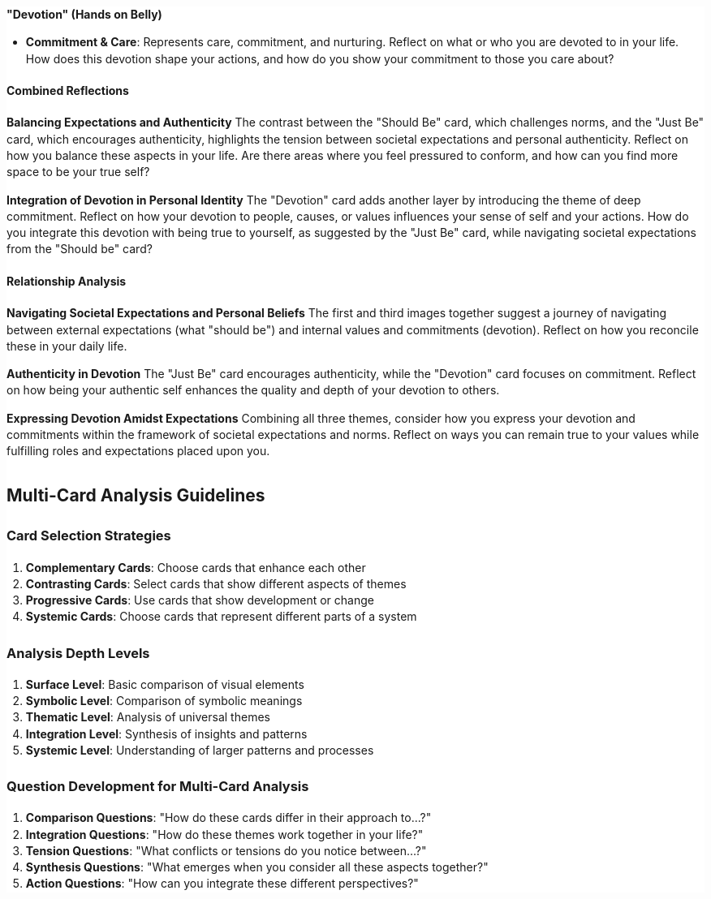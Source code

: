 **"Devotion" (Hands on Belly)**
- **Commitment & Care**: Represents care, commitment, and nurturing. Reflect on what or who you are devoted to in your life. How does this devotion shape your actions, and how do you show your commitment to those you care about?

#### Combined Reflections
**Balancing Expectations and Authenticity**
The contrast between the "Should Be" card, which challenges norms, and the "Just Be" card, which encourages authenticity, highlights the tension between societal expectations and personal authenticity. Reflect on how you balance these aspects in your life. Are there areas where you feel pressured to conform, and how can you find more space to be your true self?

**Integration of Devotion in Personal Identity**
The "Devotion" card adds another layer by introducing the theme of deep commitment. Reflect on how your devotion to people, causes, or values influences your sense of self and your actions. How do you integrate this devotion with being true to yourself, as suggested by the "Just Be" card, while navigating societal expectations from the "Should be" card?

#### Relationship Analysis
**Navigating Societal Expectations and Personal Beliefs**
The first and third images together suggest a journey of navigating between external expectations (what "should be") and internal values and commitments (devotion). Reflect on how you reconcile these in your daily life.

**Authenticity in Devotion**
The "Just Be" card encourages authenticity, while the "Devotion" card focuses on commitment. Reflect on how being your authentic self enhances the quality and depth of your devotion to others.

**Expressing Devotion Amidst Expectations**
Combining all three themes, consider how you express your devotion and commitments within the framework of societal expectations and norms. Reflect on ways you can remain true to your values while fulfilling roles and expectations placed upon you.

## Multi-Card Analysis Guidelines

### Card Selection Strategies
1. **Complementary Cards**: Choose cards that enhance each other
2. **Contrasting Cards**: Select cards that show different aspects of themes
3. **Progressive Cards**: Use cards that show development or change
4. **Systemic Cards**: Choose cards that represent different parts of a system

### Analysis Depth Levels
1. **Surface Level**: Basic comparison of visual elements
2. **Symbolic Level**: Comparison of symbolic meanings
3. **Thematic Level**: Analysis of universal themes
4. **Integration Level**: Synthesis of insights and patterns
5. **Systemic Level**: Understanding of larger patterns and processes

### Question Development for Multi-Card Analysis
1. **Comparison Questions**: "How do these cards differ in their approach to...?"
2. **Integration Questions**: "How do these themes work together in your life?"
3. **Tension Questions**: "What conflicts or tensions do you notice between...?"
4. **Synthesis Questions**: "What emerges when you consider all these aspects together?"
5. **Action Questions**: "How can you integrate these different perspectives?"

